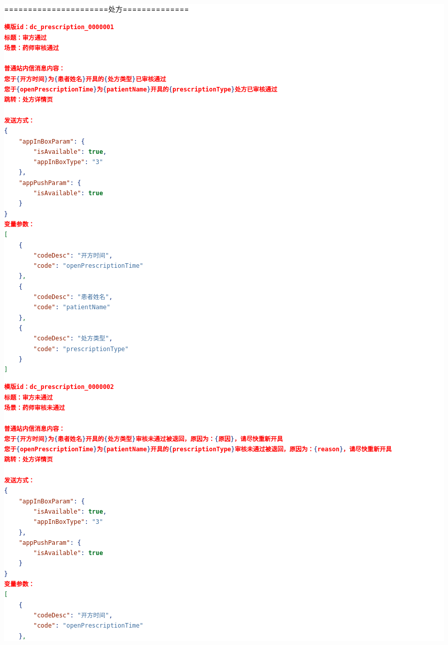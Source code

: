 ======================处方==============

```json
模版id：dc_prescription_0000001
标题：审方通过
场景：药师审核通过

普通站内信消息内容：
您于{开方时间}为{患者姓名}开具的{处方类型}已审核通过
您于{openPrescriptionTime}为{patientName}开具的{prescriptionType}处方已审核通过
跳转：处方详情页

发送方式：
{
    "appInBoxParam": {
        "isAvailable": true,
        "appInBoxType": "3"
    },
    "appPushParam": {
        "isAvailable": true
    }
}
变量参数：
[
    {
        "codeDesc": "开方时间",
        "code": "openPrescriptionTime"
    },
    {
        "codeDesc": "患者姓名",
        "code": "patientName"
    },
    {
        "codeDesc": "处方类型",
        "code": "prescriptionType"
    }
]
```

```json
模版id：dc_prescription_0000002
标题：审方未通过
场景：药师审核未通过

普通站内信消息内容：
您于{开方时间}为{患者姓名}开具的{处方类型}审核未通过被退回，原因为：{原因}，请尽快重新开具
您于{openPrescriptionTime}为{patientName}开具的{prescriptionType}审核未通过被退回，原因为：{reason}，请尽快重新开具
跳转：处方详情页

发送方式：
{
    "appInBoxParam": {
        "isAvailable": true,
        "appInBoxType": "3"
    },
    "appPushParam": {
        "isAvailable": true
    }
}
变量参数：
[
    {
        "codeDesc": "开方时间",
        "code": "openPrescriptionTime"
    },
```